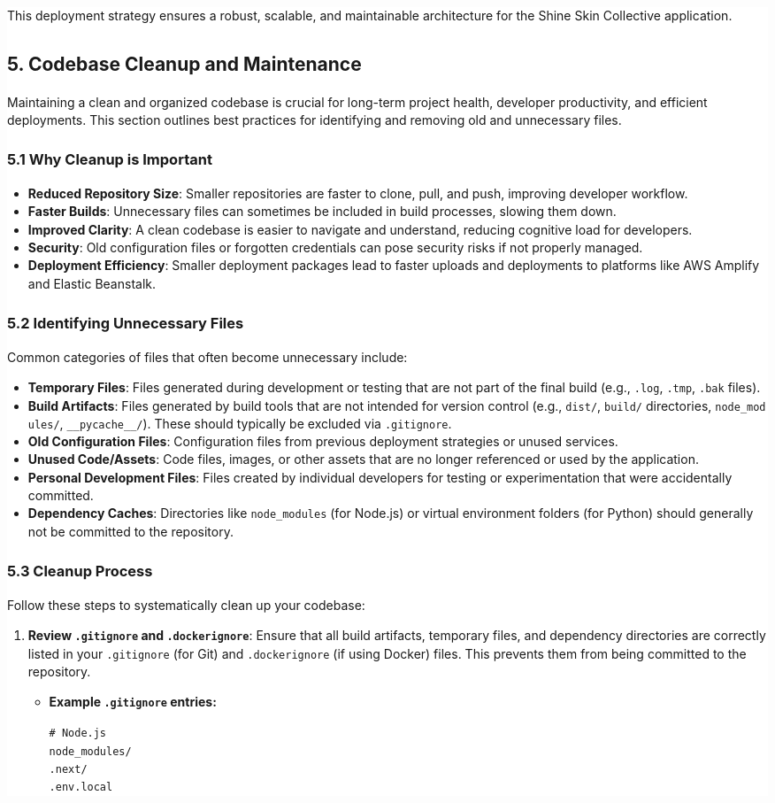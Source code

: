 This deployment strategy ensures a robust, scalable, and maintainable architecture for the Shine Skin Collective application.



## 5. Codebase Cleanup and Maintenance

Maintaining a clean and organized codebase is crucial for long-term project health, developer productivity, and efficient deployments. This section outlines best practices for identifying and removing old and unnecessary files.

### 5.1 Why Cleanup is Important

*   **Reduced Repository Size**: Smaller repositories are faster to clone, pull, and push, improving developer workflow.
*   **Faster Builds**: Unnecessary files can sometimes be included in build processes, slowing them down.
*   **Improved Clarity**: A clean codebase is easier to navigate and understand, reducing cognitive load for developers.
*   **Security**: Old configuration files or forgotten credentials can pose security risks if not properly managed.
*   **Deployment Efficiency**: Smaller deployment packages lead to faster uploads and deployments to platforms like AWS Amplify and Elastic Beanstalk.

### 5.2 Identifying Unnecessary Files

Common categories of files that often become unnecessary include:

*   **Temporary Files**: Files generated during development or testing that are not part of the final build (e.g., `.log`, `.tmp`, `.bak` files).
*   **Build Artifacts**: Files generated by build tools that are not intended for version control (e.g., `dist/`, `build/` directories, `node_modules/`, `__pycache__/`). These should typically be excluded via `.gitignore`.
*   **Old Configuration Files**: Configuration files from previous deployment strategies or unused services.
*   **Unused Code/Assets**: Code files, images, or other assets that are no longer referenced or used by the application.
*   **Personal Development Files**: Files created by individual developers for testing or experimentation that were accidentally committed.
*   **Dependency Caches**: Directories like `node_modules` (for Node.js) or virtual environment folders (for Python) should generally not be committed to the repository.

### 5.3 Cleanup Process

Follow these steps to systematically clean up your codebase:

1.  **Review `.gitignore` and `.dockerignore`**: Ensure that all build artifacts, temporary files, and dependency directories are correctly listed in your `.gitignore` (for Git) and `.dockerignore` (if using Docker) files. This prevents them from being committed to the repository.

    *   **Example `.gitignore` entries:**
        ```
        # Node.js
        node_modules/
        .next/
        .env.local
